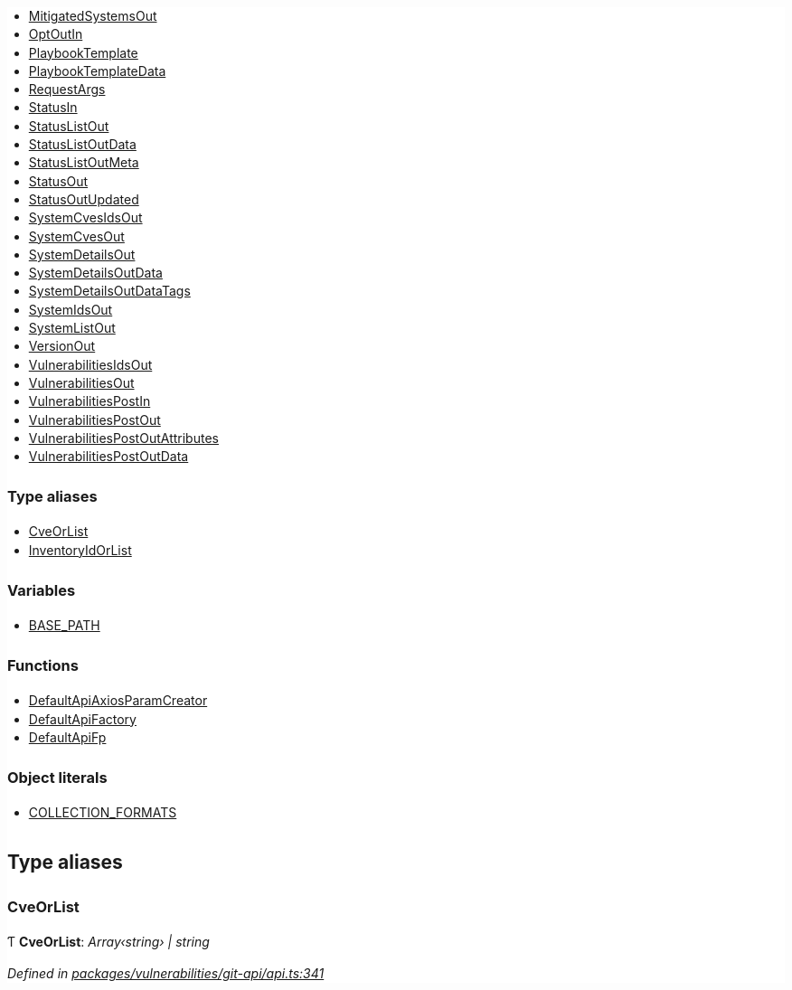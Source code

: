 * [MitigatedSystemsOut](interfaces/mitigatedsystemsout.md)
* [OptOutIn](interfaces/optoutin.md)
* [PlaybookTemplate](interfaces/playbooktemplate.md)
* [PlaybookTemplateData](interfaces/playbooktemplatedata.md)
* [RequestArgs](interfaces/requestargs.md)
* [StatusIn](interfaces/statusin.md)
* [StatusListOut](interfaces/statuslistout.md)
* [StatusListOutData](interfaces/statuslistoutdata.md)
* [StatusListOutMeta](interfaces/statuslistoutmeta.md)
* [StatusOut](interfaces/statusout.md)
* [StatusOutUpdated](interfaces/statusoutupdated.md)
* [SystemCvesIdsOut](interfaces/systemcvesidsout.md)
* [SystemCvesOut](interfaces/systemcvesout.md)
* [SystemDetailsOut](interfaces/systemdetailsout.md)
* [SystemDetailsOutData](interfaces/systemdetailsoutdata.md)
* [SystemDetailsOutDataTags](interfaces/systemdetailsoutdatatags.md)
* [SystemIdsOut](interfaces/systemidsout.md)
* [SystemListOut](interfaces/systemlistout.md)
* [VersionOut](interfaces/versionout.md)
* [VulnerabilitiesIdsOut](interfaces/vulnerabilitiesidsout.md)
* [VulnerabilitiesOut](interfaces/vulnerabilitiesout.md)
* [VulnerabilitiesPostIn](interfaces/vulnerabilitiespostin.md)
* [VulnerabilitiesPostOut](interfaces/vulnerabilitiespostout.md)
* [VulnerabilitiesPostOutAttributes](interfaces/vulnerabilitiespostoutattributes.md)
* [VulnerabilitiesPostOutData](interfaces/vulnerabilitiespostoutdata.md)

### Type aliases

* [CveOrList](globals.md#cveorlist)
* [InventoryIdOrList](globals.md#inventoryidorlist)

### Variables

* [BASE_PATH](globals.md#const-base_path)

### Functions

* [DefaultApiAxiosParamCreator](globals.md#const-defaultapiaxiosparamcreator)
* [DefaultApiFactory](globals.md#const-defaultapifactory)
* [DefaultApiFp](globals.md#const-defaultapifp)

### Object literals

* [COLLECTION_FORMATS](globals.md#const-collection_formats)

## Type aliases

###  CveOrList

Ƭ **CveOrList**: *Array‹string› | string*

*Defined in [packages/vulnerabilities/git-api/api.ts:341](https://github.com/RedHatInsights/javascript-clients/blob/master/packages/vulnerabilities/git-api/api.ts#L341)*
